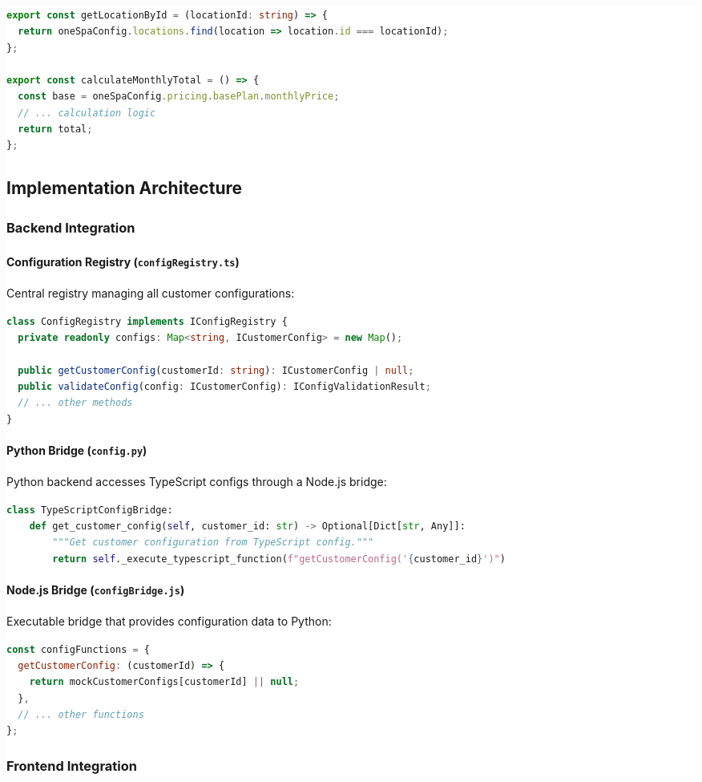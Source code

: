 ```typescript
export const getLocationById = (locationId: string) => {
  return oneSpaConfig.locations.find(location => location.id === locationId);
};

export const calculateMonthlyTotal = () => {
  const base = oneSpaConfig.pricing.basePlan.monthlyPrice;
  // ... calculation logic
  return total;
};
```

## Implementation Architecture

### Backend Integration

#### Configuration Registry (`configRegistry.ts`)
Central registry managing all customer configurations:

```typescript
class ConfigRegistry implements IConfigRegistry {
  private readonly configs: Map<string, ICustomerConfig> = new Map();
  
  public getCustomerConfig(customerId: string): ICustomerConfig | null;
  public validateConfig(config: ICustomerConfig): IConfigValidationResult;
  // ... other methods
}
```

#### Python Bridge (`config.py`)
Python backend accesses TypeScript configs through a Node.js bridge:

```python
class TypeScriptConfigBridge:
    def get_customer_config(self, customer_id: str) -> Optional[Dict[str, Any]]:
        """Get customer configuration from TypeScript config."""
        return self._execute_typescript_function(f"getCustomerConfig('{customer_id}')")
```

#### Node.js Bridge (`configBridge.js`)
Executable bridge that provides configuration data to Python:

```javascript
const configFunctions = {
  getCustomerConfig: (customerId) => {
    return mockCustomerConfigs[customerId] || null;
  },
  // ... other functions
};
```

### Frontend Integration
